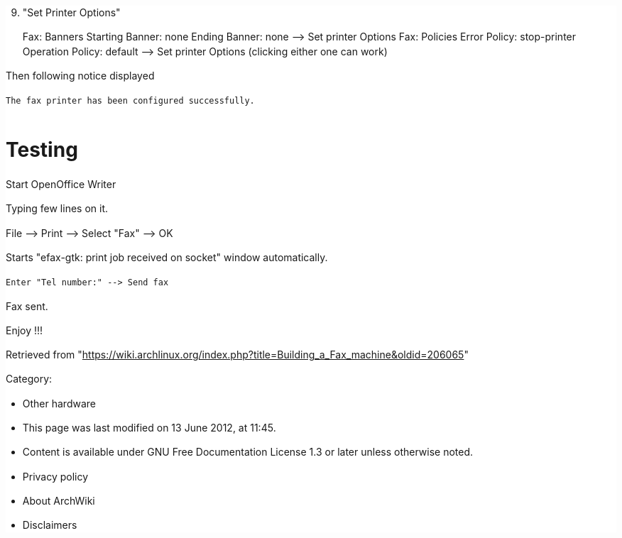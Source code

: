9. "Set Printer Options"

    Fax: Banners
    Starting Banner: none
    Ending Banner: none
    --> Set printer Options
    Fax: Policies
    Error Policy: stop-printer
    Operation Policy: default
    --> Set printer Options (clicking either one can work)

  
 Then following notice displayed

    The fax printer has been configured successfully.

  

Testing
=======

Start OpenOffice Writer

Typing few lines on it.

File --> Print --> Select "Fax" --> OK

Starts "efax-gtk: print job received on socket" window automatically.

    Enter "Tel number:" --> Send fax

  
 Fax sent.

Enjoy !!!

Retrieved from
"https://wiki.archlinux.org/index.php?title=Building_a_Fax_machine&oldid=206065"

Category:

-   Other hardware

-   This page was last modified on 13 June 2012, at 11:45.
-   Content is available under GNU Free Documentation License 1.3 or
    later unless otherwise noted.
-   Privacy policy
-   About ArchWiki
-   Disclaimers
